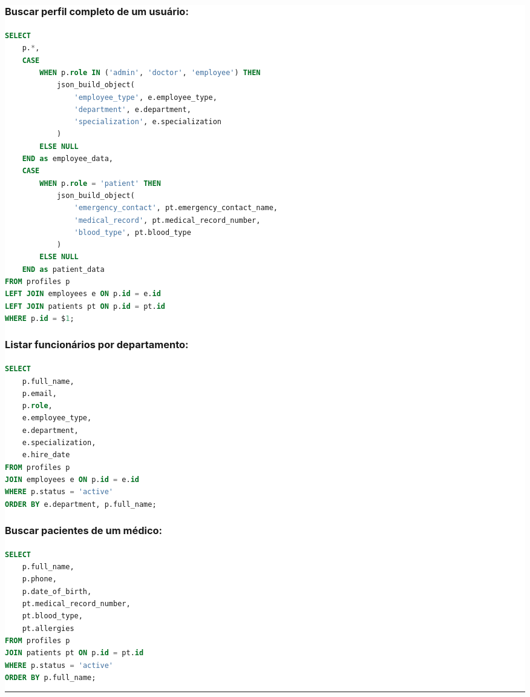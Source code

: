 ### **Buscar perfil completo de um usuário:**
```sql
SELECT
    p.*,
    CASE
        WHEN p.role IN ('admin', 'doctor', 'employee') THEN
            json_build_object(
                'employee_type', e.employee_type,
                'department', e.department,
                'specialization', e.specialization
            )
        ELSE NULL
    END as employee_data,
    CASE
        WHEN p.role = 'patient' THEN
            json_build_object(
                'emergency_contact', pt.emergency_contact_name,
                'medical_record', pt.medical_record_number,
                'blood_type', pt.blood_type
            )
        ELSE NULL
    END as patient_data
FROM profiles p
LEFT JOIN employees e ON p.id = e.id
LEFT JOIN patients pt ON p.id = pt.id
WHERE p.id = $1;
```

### **Listar funcionários por departamento:**
```sql
SELECT
    p.full_name,
    p.email,
    p.role,
    e.employee_type,
    e.department,
    e.specialization,
    e.hire_date
FROM profiles p
JOIN employees e ON p.id = e.id
WHERE p.status = 'active'
ORDER BY e.department, p.full_name;
```

### **Buscar pacientes de um médico:**
```sql
SELECT
    p.full_name,
    p.phone,
    p.date_of_birth,
    pt.medical_record_number,
    pt.blood_type,
    pt.allergies
FROM profiles p
JOIN patients pt ON p.id = pt.id
WHERE p.status = 'active'
ORDER BY p.full_name;
```

---